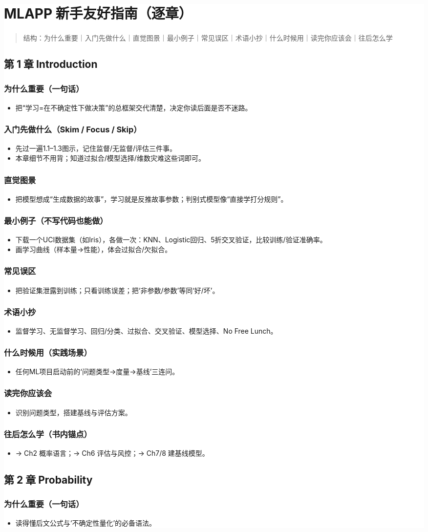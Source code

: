 # MLAPP 新手友好指南（逐章）

> 结构：为什么重要｜入门先做什么｜直觉图景｜最小例子｜常见误区｜术语小抄｜什么时候用｜读完你应该会｜往后怎么学


## 第 1 章 Introduction


### 为什么重要（一句话）
- 把“学习=在不确定性下做决策”的总框架交代清楚，决定你读后面是否不迷路。


### 入门先做什么（Skim / Focus / Skip）
- 先过一遍1.1–1.3图示，记住监督/无监督/评估三件事。
- 本章细节不用背；知道过拟合/模型选择/维数灾难这些词即可。


### 直觉图景
- 把模型想成“生成数据的故事”，学习就是反推故事参数；判别式模型像“直接学打分规则”。


### 最小例子（不写代码也能做）
- 下载一个UCI数据集（如Iris），各做一次：KNN、Logistic回归、5折交叉验证，比较训练/验证准确率。
- 画学习曲线（样本量→性能），体会过拟合/欠拟合。


### 常见误区
- 把验证集泄露到训练；只看训练误差；把‘非参数/参数’等同‘好/坏’。


### 术语小抄
- 监督学习、无监督学习、回归/分类、过拟合、交叉验证、模型选择、No Free Lunch。


### 什么时候用（实践场景）
- 任何ML项目启动前的‘问题类型→度量→基线’三连问。


### 读完你应该会
- 识别问题类型，搭建基线与评估方案。


### 往后怎么学（书内锚点）
- → Ch2 概率语言；→ Ch6 评估与风控；→ Ch7/8 建基线模型。


## 第 2 章 Probability


### 为什么重要（一句话）
- 读得懂后文公式与‘不确定性量化’的必备语法。
